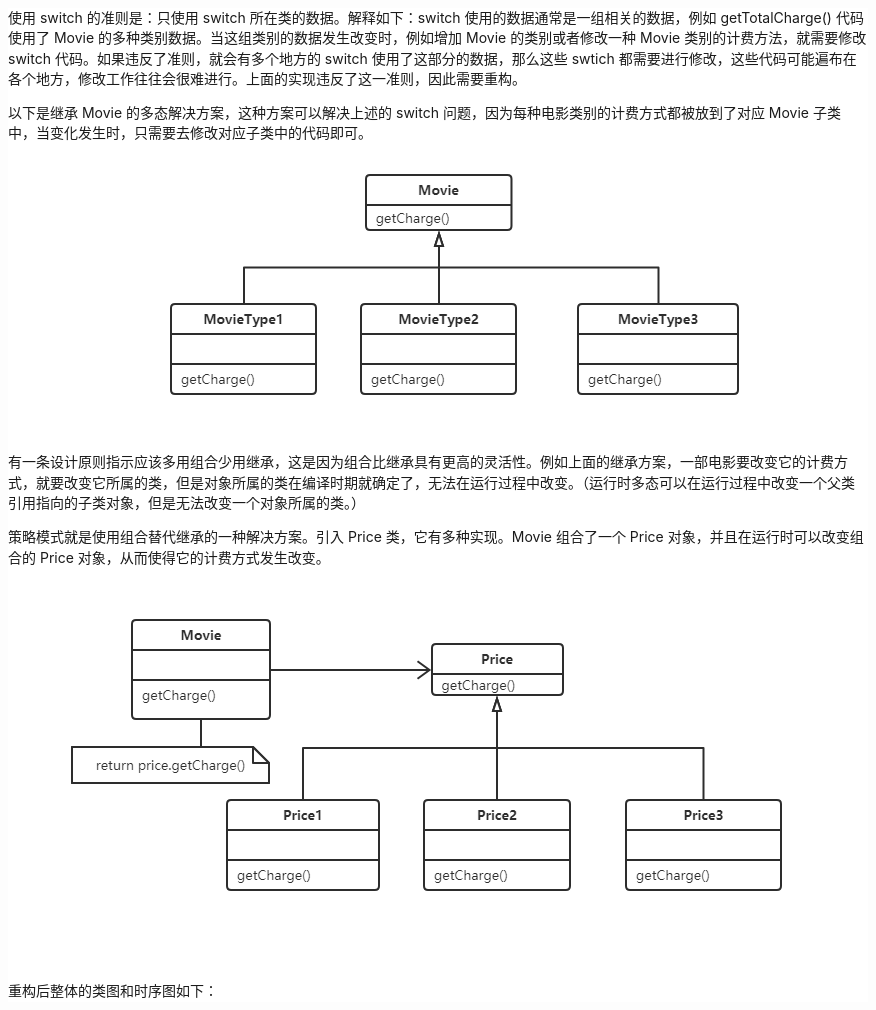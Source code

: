使用 switch 的准则是：只使用 switch 所在类的数据。解释如下：switch 使用的数据通常是一组相关的数据，例如 getTotalCharge() 代码使用了 Movie 的多种类别数据。当这组类别的数据发生改变时，例如增加 Movie 的类别或者修改一种 Movie 类别的计费方法，就需要修改 switch 代码。如果违反了准则，就会有多个地方的 switch 使用了这部分的数据，那么这些 swtich 都需要进行修改，这些代码可能遍布在各个地方，修改工作往往会很难进行。上面的实现违反了这一准则，因此需要重构。

以下是继承 Movie 的多态解决方案，这种方案可以解决上述的 switch 问题，因为每种电影类别的计费方式都被放到了对应 Movie 子类中，当变化发生时，只需要去修改对应子类中的代码即可。

<div align="center"> <img src="../pics//41026c79-dfc1-40f7-85ae-062910fd272b.png"/> </div><br>

有一条设计原则指示应该多用组合少用继承，这是因为组合比继承具有更高的灵活性。例如上面的继承方案，一部电影要改变它的计费方式，就要改变它所属的类，但是对象所属的类在编译时期就确定了，无法在运行过程中改变。（运行时多态可以在运行过程中改变一个父类引用指向的子类对象，但是无法改变一个对象所属的类。）

策略模式就是使用组合替代继承的一种解决方案。引入 Price 类，它有多种实现。Movie 组合了一个 Price 对象，并且在运行时可以改变组合的 Price 对象，从而使得它的计费方式发生改变。

<div align="center"> <img src="../pics//8c0b3ae1-1087-46f4-8637-8d46b4ae659c.png"/> </div><br>

重构后整体的类图和时序图如下：
